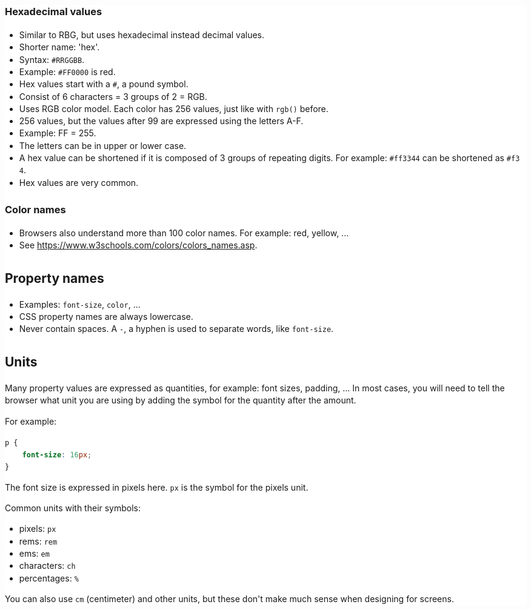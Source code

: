 ### Hexadecimal values

- Similar to RBG, but uses hexadecimal instead decimal values.
- Shorter name: 'hex'.
- Syntax: `#RRGGBB`.
- Example: `#FF0000` is red.
- Hex values start with a `#`, a pound symbol.
- Consist of 6 characters = 3 groups of 2 = RGB.
- Uses RGB color model. Each color has 256 values, just like with `rgb()` before.
- 256 values, but the values after 99 are expressed using the letters A-F.
- Example: FF = 255.
- The letters can be in upper or lower case.
- A hex value can be shortened if it is composed of 3 groups of repeating digits. For example: `#ff3344` can be shortened as `#f34`.
- Hex values are very common. 

### Color names

- Browsers also understand more than 100 color names. For example: red, yellow, ...
- See https://www.w3schools.com/colors/colors_names.asp.

## Property names

- Examples: `font-size`, `color`, ...
- CSS property names are always lowercase.
- Never contain spaces. A `-`, a hyphen is used to separate words, like `font-size`.   

## Units

Many property values are expressed as quantities, for example: font sizes, padding, ... In most cases, you will need to tell the browser what unit you are using by adding the symbol for the quantity after the amount.

For example:

```css
p {
    font-size: 16px; 
}
```

The font size is expressed in pixels here. `px` is the symbol for the pixels unit. 

Common units with their symbols:

- pixels: `px`
- rems: `rem`
- ems: `em`
- characters: `ch`
- percentages: `%`

You can also use `cm` (centimeter) and other units, but these don't make much sense when designing for screens.

